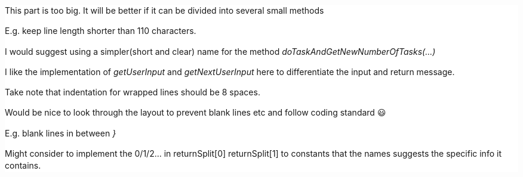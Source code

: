 <panel  header="**8 :fas-comment:**" popup-url="https://github.com/nus-cs2113-AY1920S2/duke/pull/63#discussion_r374483573" expanded>

This part is too big. It will be better if it can be divided into several small methods
</panel>

</panel>

<panel type="info" header="### YANG AN QI `@anqi-nus` (8 comments)"  expanded>


<panel  header="**1 :fas-comment:**" popup-url="https://github.com/nus-cs2113-AY1920S2/duke/pull/25#discussion_r376696476" expanded>

E.g. keep line length shorter than 110 characters. 
</panel>

<panel  header="**2 :fas-comment:**" popup-url="https://github.com/nus-cs2113-AY1920S2/duke/pull/25#discussion_r376696718" expanded>

I would suggest using a simpler(short and clear) name for the method *doTaskAndGetNewNumberOfTasks(...)* 
</panel>

<panel  header="**3 :fas-comment:**" popup-url="https://github.com/nus-cs2113-AY1920S2/duke/pull/25#discussion_r376696808" expanded>

I like the implementation of *getUserInput* and *getNextUserInput* here to differentiate the input and return message. 
</panel>

<panel  header="**4 :fas-comment:**" popup-url="https://github.com/nus-cs2113-AY1920S2/duke/pull/25#discussion_r376696979" expanded>

Take note that indentation for wrapped lines should be 8 spaces.
</panel>

<panel  header="**5 :fas-comment:**" popup-url="https://github.com/nus-cs2113-AY1920S2/duke/pull/25#discussion_r376697034" expanded>

Would be nice to look through the layout to prevent blank lines etc and follow coding standard :smiley: 
</panel>

<panel  header="**6 :fas-comment:**" popup-url="https://github.com/nus-cs2113-AY1920S2/duke/pull/25#discussion_r376697107" expanded>

E.g. blank lines in between *}*
</panel>

<panel  header="**7 :fas-comment:**" popup-url="https://github.com/nus-cs2113-AY1920S2/duke/pull/25#discussion_r376697200" expanded>

Might consider to implement the 0/1/2... in returnSplit[0]  returnSplit[1] to constants that the names suggests the specific info it contains.
</panel>

<panel  header="**8 :fas-comment:**" popup-url="https://github.com/nus-cs2113-AY1920S2/duke/pull/25#discussion_r376697396" expanded>
